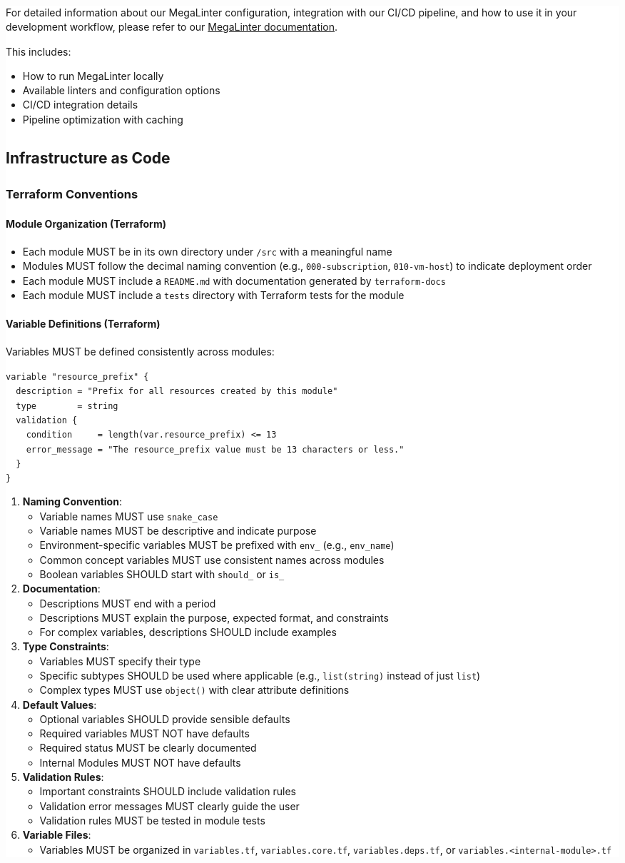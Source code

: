 For detailed information about our MegaLinter configuration, integration with our CI/CD pipeline, and how to use it in
your development workflow, please refer to our [MegaLinter documentation](/.azdo/templates/megalinter-template.md).

This includes:

- How to run MegaLinter locally
- Available linters and configuration options
- CI/CD integration details
- Pipeline optimization with caching

## Infrastructure as Code

### Terraform Conventions

#### Module Organization (Terraform)

- Each module MUST be in its own directory under `/src` with a meaningful name
- Modules MUST follow the decimal naming convention (e.g., `000-subscription`, `010-vm-host`) to indicate deployment
  order
- Each module MUST include a `README.md` with documentation generated by `terraform-docs`
- Each module MUST include a `tests` directory with Terraform tests for the module

#### Variable Definitions (Terraform)

Variables MUST be defined consistently across modules:

```hcl
variable "resource_prefix" {
  description = "Prefix for all resources created by this module"
  type        = string
  validation {
    condition     = length(var.resource_prefix) <= 13
    error_message = "The resource_prefix value must be 13 characters or less."
  }
}
```

1. **Naming Convention**:
   - Variable names MUST use `snake_case`
   - Variable names MUST be descriptive and indicate purpose
   - Environment-specific variables MUST be prefixed with `env_` (e.g., `env_name`)
   - Common concept variables MUST use consistent names across modules
   - Boolean variables SHOULD start with `should_` or `is_`
2. **Documentation**:
   - Descriptions MUST end with a period
   - Descriptions MUST explain the purpose, expected format, and constraints
   - For complex variables, descriptions SHOULD include examples
3. **Type Constraints**:
   - Variables MUST specify their type
   - Specific subtypes SHOULD be used where applicable (e.g., `list(string)` instead of just `list`)
   - Complex types MUST use `object()` with clear attribute definitions
4. **Default Values**:
   - Optional variables SHOULD provide sensible defaults
   - Required variables MUST NOT have defaults
   - Required status MUST be clearly documented
   - Internal Modules MUST NOT have defaults
5. **Validation Rules**:
   - Important constraints SHOULD include validation rules
   - Validation error messages MUST clearly guide the user
   - Validation rules MUST be tested in module tests
6. **Variable Files**:
   - Variables MUST be organized in `variables.tf`, `variables.core.tf`, `variables.deps.tf`, or
     `variables.<internal-module>.tf`